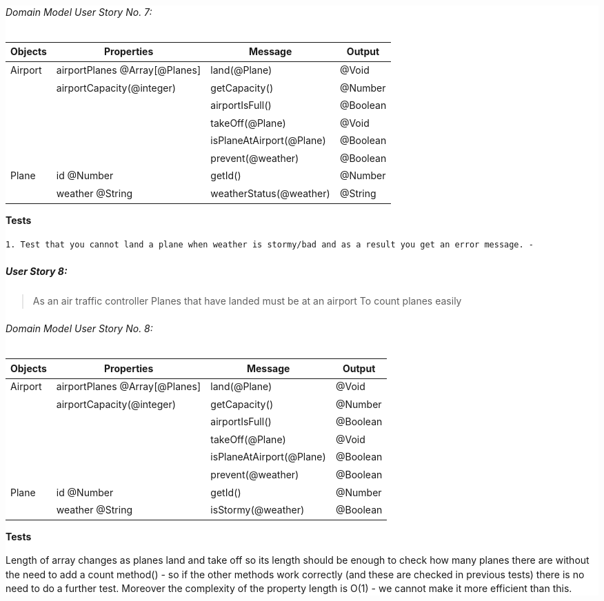###### Domain Model User Story No. 7:

| Objects           | Properties                    | Message                            | Output        |
| ----------------- | ----------------------------- | ---------------------------------- | ------------- |
| Airport           | airportPlanes @Array[@Planes] | land(@Plane)                       | @Void         |
|                   | airportCapacity(@integer)     | getCapacity()                      | @Number       |
|                   |                               | airportIsFull()                    | @Boolean      |
|                   |                               | takeOff(@Plane)                    | @Void         |
|                   |                               | isPlaneAtAirport(@Plane)           | @Boolean      |
|                   |                               | prevent(@weather)                  | @Boolean      |
| Plane             | id @Number                    | getId()                            | @Number       |
|                   | weather @String               | weatherStatus(@weather)            | @String       |

**Tests**

    1. Test that you cannot land a plane when weather is stormy/bad and as a result you get an error message. - 


##### User Story 8:

> As an air traffic controller
> Planes that have landed must be at an airport
> To count planes easily

###### Domain Model User Story No. 8:

| Objects           | Properties                    | Message                            | Output        |
| ----------------- | ----------------------------- | ---------------------------------- | ------------- |
| Airport           | airportPlanes @Array[@Planes] | land(@Plane)                       | @Void         |
|                   | airportCapacity(@integer)     | getCapacity()                      | @Number       |
|                   |                               | airportIsFull()                    | @Boolean      |
|                   |                               | takeOff(@Plane)                    | @Void         |
|                   |                               | isPlaneAtAirport(@Plane)           | @Boolean      |
|                   |                               | prevent(@weather)                  | @Boolean      |
| Plane             | id @Number                    | getId()                            | @Number       |
|                   | weather @String               | isStormy(@weather)                 | @Boolean      |

**Tests**

Length of array changes as planes land and take off so its length should be enough to check how many planes there are without the need to add a count method() - so if the other methods work correctly (and these are checked in previous tests) there is no need to do a further test. Moreover the complexity of the property length is O(1) - we cannot make it more efficient than this.


